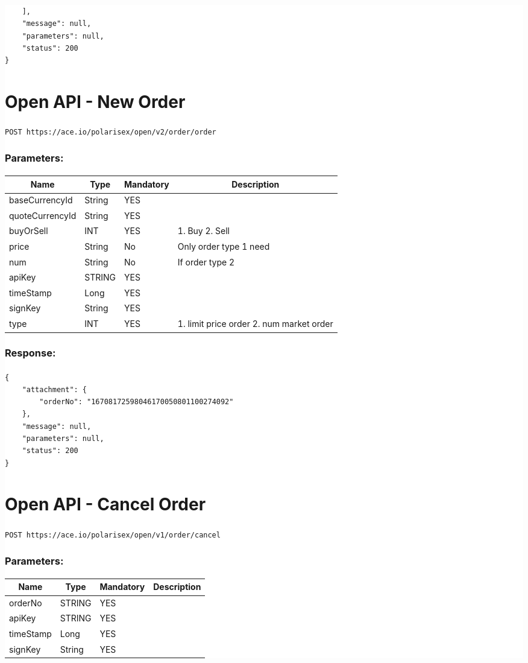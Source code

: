 ```json=
    ],
    "message": null,
    "parameters": null,
    "status": 200
}
```
# Open API - New Order
    POST https://ace.io/polarisex/open/v2/order/order

### Parameters:
| Name | Type | Mandatory | Description |
| ---- | ---- | ---- | ---- |
| baseCurrencyId | String | YES |
| quoteCurrencyId | String | YES |
| buyOrSell | INT | YES | 1. Buy 2. Sell |
| price | String | No | Only order type 1 need | 
| num | String | No | If order type  2 |
| apiKey | STRING | YES |
| timeStamp | Long | YES |
| signKey | String | YES |
| type | INT | YES | 1. limit price order 2. num market order |



### Response:
```json=
{
    "attachment": {
        "orderNo": "16708172598046170050801100274092"
    },
    "message": null,
    "parameters": null,
    "status": 200
}
```
# Open API - Cancel Order
    POST https://ace.io/polarisex/open/v1/order/cancel
### Parameters:
| Name | Type | Mandatory | Description |
| ---- | ---- | ---- | ---- |
| orderNo | STRING | YES |
| apiKey | STRING | YES |
| timeStamp | Long | YES |
| signKey | String | YES |
